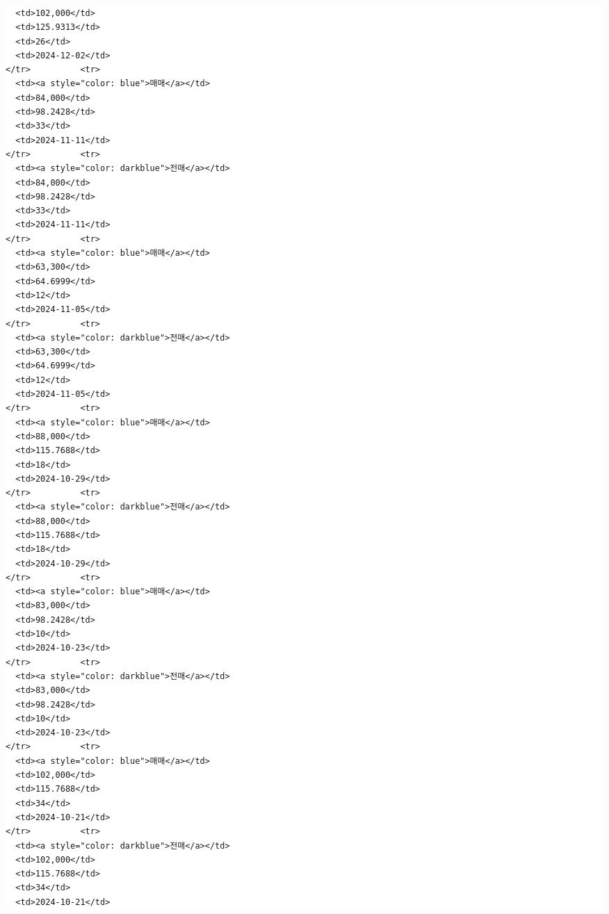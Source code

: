       <td>102,000</td>
      <td>125.9313</td>
      <td>26</td>
      <td>2024-12-02</td>
    </tr>          <tr>
      <td><a style="color: blue">매매</a></td>
      <td>84,000</td>
      <td>98.2428</td>
      <td>33</td>
      <td>2024-11-11</td>
    </tr>          <tr>
      <td><a style="color: darkblue">전매</a></td>
      <td>84,000</td>
      <td>98.2428</td>
      <td>33</td>
      <td>2024-11-11</td>
    </tr>          <tr>
      <td><a style="color: blue">매매</a></td>
      <td>63,300</td>
      <td>64.6999</td>
      <td>12</td>
      <td>2024-11-05</td>
    </tr>          <tr>
      <td><a style="color: darkblue">전매</a></td>
      <td>63,300</td>
      <td>64.6999</td>
      <td>12</td>
      <td>2024-11-05</td>
    </tr>          <tr>
      <td><a style="color: blue">매매</a></td>
      <td>88,000</td>
      <td>115.7688</td>
      <td>18</td>
      <td>2024-10-29</td>
    </tr>          <tr>
      <td><a style="color: darkblue">전매</a></td>
      <td>88,000</td>
      <td>115.7688</td>
      <td>18</td>
      <td>2024-10-29</td>
    </tr>          <tr>
      <td><a style="color: blue">매매</a></td>
      <td>83,000</td>
      <td>98.2428</td>
      <td>10</td>
      <td>2024-10-23</td>
    </tr>          <tr>
      <td><a style="color: darkblue">전매</a></td>
      <td>83,000</td>
      <td>98.2428</td>
      <td>10</td>
      <td>2024-10-23</td>
    </tr>          <tr>
      <td><a style="color: blue">매매</a></td>
      <td>102,000</td>
      <td>115.7688</td>
      <td>34</td>
      <td>2024-10-21</td>
    </tr>          <tr>
      <td><a style="color: darkblue">전매</a></td>
      <td>102,000</td>
      <td>115.7688</td>
      <td>34</td>
      <td>2024-10-21</td>